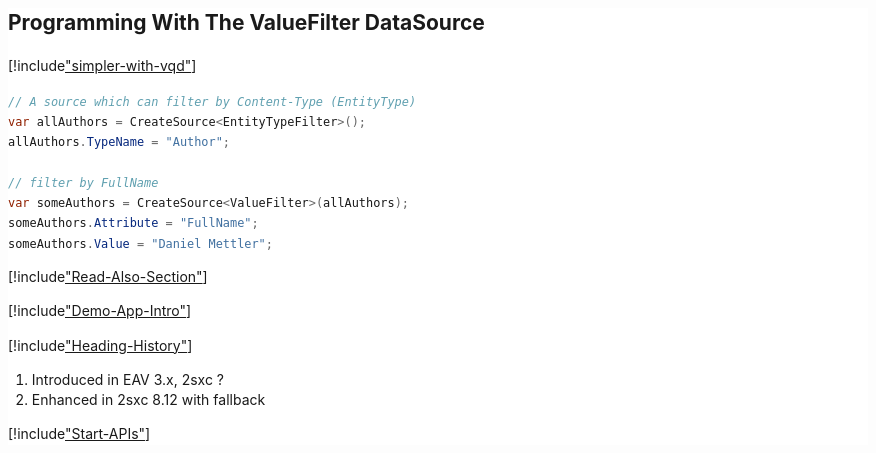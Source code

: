 ## Programming With The ValueFilter DataSource
[!include["simpler-with-vqd"](shared-use-vqd.md)]

```c#
// A source which can filter by Content-Type (EntityType)
var allAuthors = CreateSource<EntityTypeFilter>();
allAuthors.TypeName = "Author";

// filter by FullName
var someAuthors = CreateSource<ValueFilter>(allAuthors);
someAuthors.Attribute = "FullName";
someAuthors.Value = "Daniel Mettler";

```

[!include["Read-Also-Section"](shared-read-also.md)]

[!include["Demo-App-Intro"](shared-demo-app.md)]

[!include["Heading-History"](shared-history.md)]

1. Introduced in EAV 3.x, 2sxc ?
1. Enhanced in 2sxc 8.12 with fallback


[!include["Start-APIs"](shared-api-start.md)]